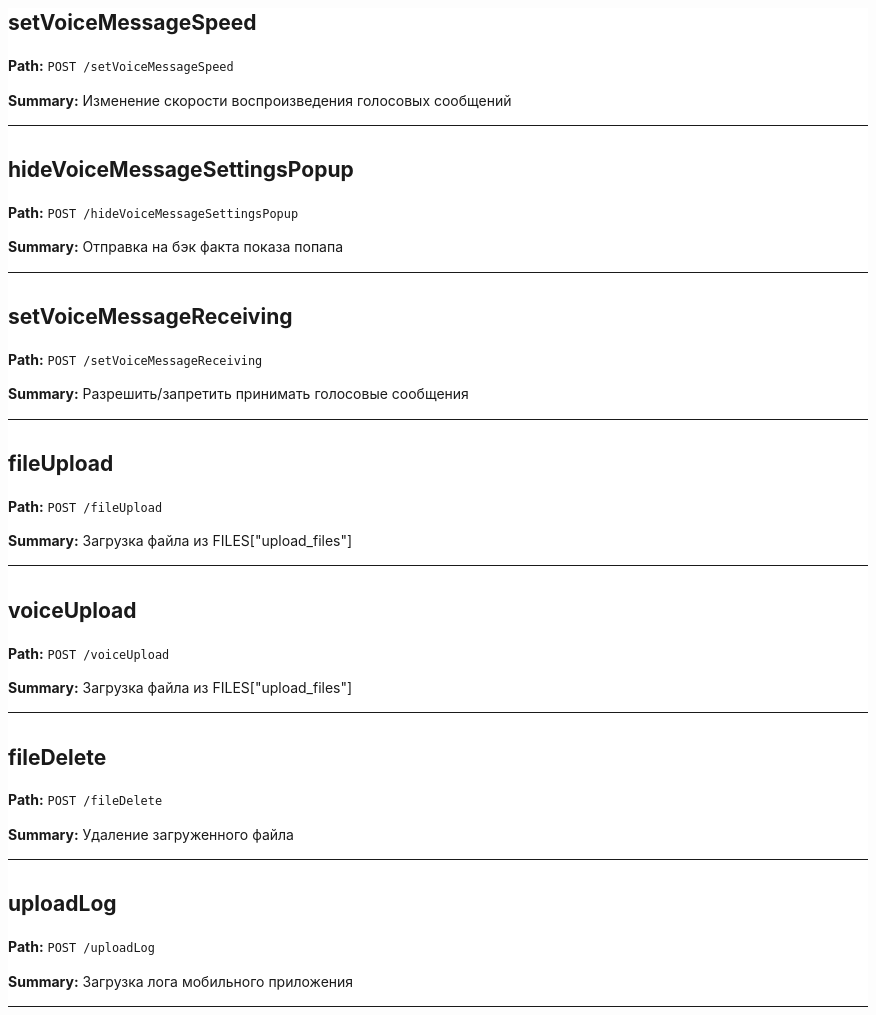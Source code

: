 
## setVoiceMessageSpeed

**Path:** `POST /setVoiceMessageSpeed`

**Summary:** Изменение скорости воспроизведения голосовых сообщений

---

## hideVoiceMessageSettingsPopup

**Path:** `POST /hideVoiceMessageSettingsPopup`

**Summary:** Отправка на бэк факта показа попапа

---

## setVoiceMessageReceiving

**Path:** `POST /setVoiceMessageReceiving`

**Summary:** Разрешить/запретить принимать голосовые сообщения

---

## fileUpload

**Path:** `POST /fileUpload`

**Summary:** Загрузка файла из FILES["upload_files"]

---

## voiceUpload

**Path:** `POST /voiceUpload`

**Summary:** Загрузка файла из FILES["upload_files"]

---

## fileDelete

**Path:** `POST /fileDelete`

**Summary:** Удаление загруженного файла

---

## uploadLog

**Path:** `POST /uploadLog`

**Summary:** Загрузка лога мобильного приложения

---